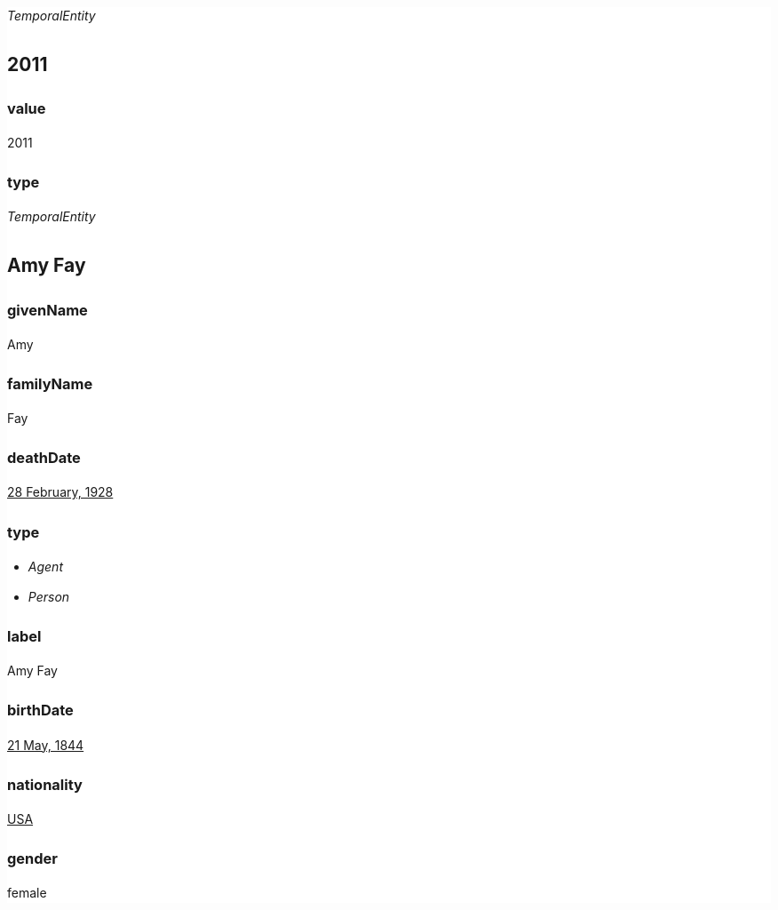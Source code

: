 
*TemporalEntity*

## 2011

### value


2011

### type


*TemporalEntity*

## Amy Fay

### givenName


Amy

### familyName


Fay

### deathDate


[28 February, 1928](#28-February-1928)

### type

 - *Agent*

 - *Person*

### label


Amy Fay

### birthDate


[21 May, 1844](#21-May-1844)

### nationality


[USA](#USA)

### gender


female
